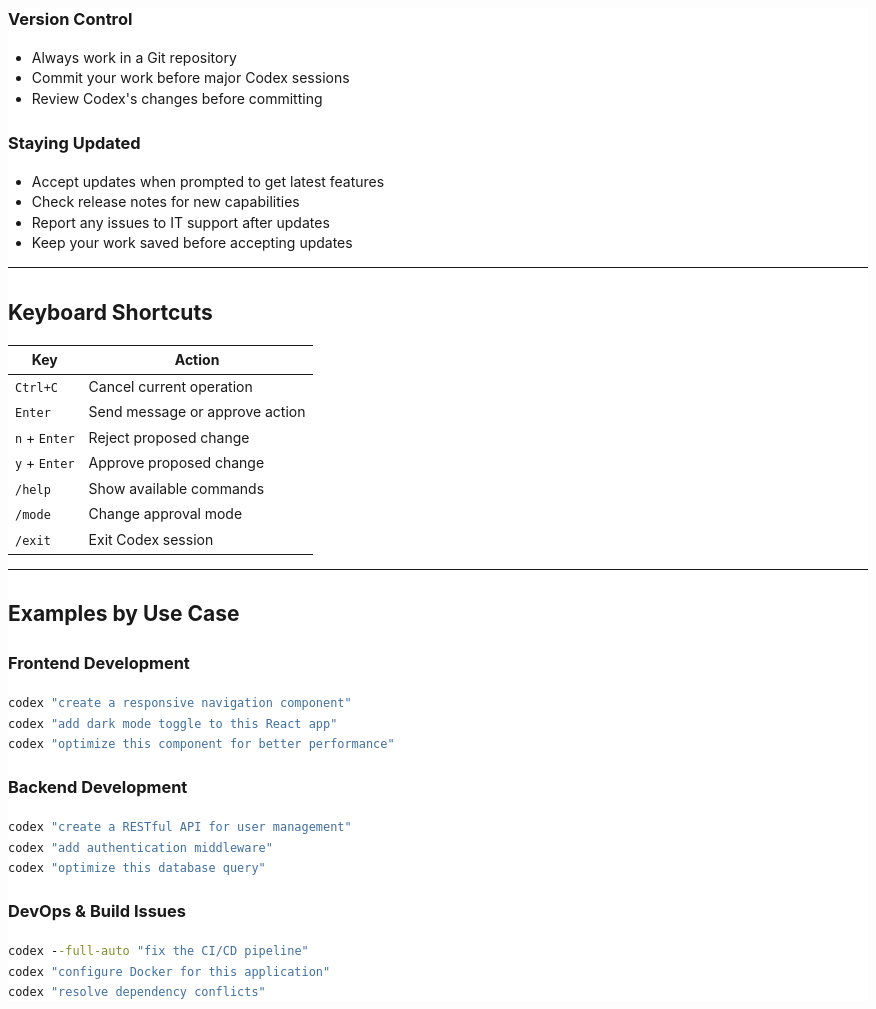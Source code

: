 ### Version Control
- Always work in a Git repository
- Commit your work before major Codex sessions
- Review Codex's changes before committing

### Staying Updated
- Accept updates when prompted to get latest features
- Check release notes for new capabilities
- Report any issues to IT support after updates
- Keep your work saved before accepting updates

---

## Keyboard Shortcuts

| Key | Action |
|-----|--------|
| `Ctrl+C` | Cancel current operation |
| `Enter` | Send message or approve action |
| `n` + `Enter` | Reject proposed change |
| `y` + `Enter` | Approve proposed change |
| `/help` | Show available commands |
| `/mode` | Change approval mode |
| `/exit` | Exit Codex session |

---

## Examples by Use Case

### Frontend Development
```cmd
codex "create a responsive navigation component"
codex "add dark mode toggle to this React app"
codex "optimize this component for better performance"
```

### Backend Development
```cmd
codex "create a RESTful API for user management"
codex "add authentication middleware"
codex "optimize this database query"
```

### DevOps & Build Issues
```cmd
codex --full-auto "fix the CI/CD pipeline"
codex "configure Docker for this application"
codex "resolve dependency conflicts"
```
